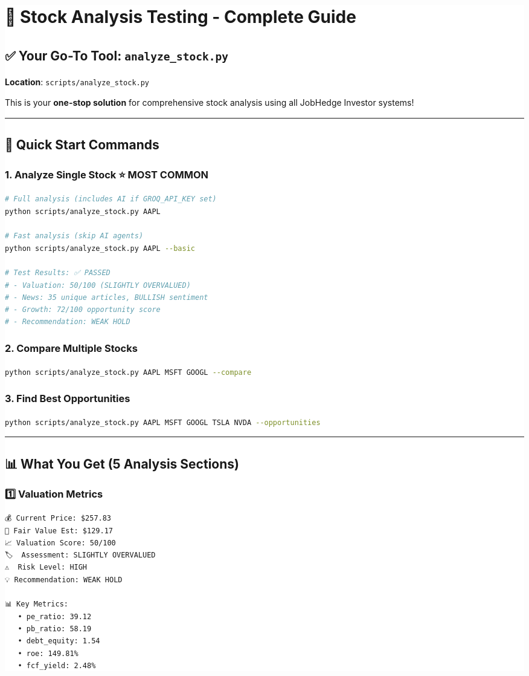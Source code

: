 # 🎯 Stock Analysis Testing - Complete Guide

## ✅ Your Go-To Tool: `analyze_stock.py`

**Location**: `scripts/analyze_stock.py`

This is your **one-stop solution** for comprehensive stock analysis using all JobHedge Investor systems!

---

## 🚀 Quick Start Commands

### **1. Analyze Single Stock** ⭐ MOST COMMON

```bash
# Full analysis (includes AI if GROQ_API_KEY set)
python scripts/analyze_stock.py AAPL

# Fast analysis (skip AI agents)
python scripts/analyze_stock.py AAPL --basic

# Test Results: ✅ PASSED
# - Valuation: 50/100 (SLIGHTLY OVERVALUED)
# - News: 35 unique articles, BULLISH sentiment
# - Growth: 72/100 opportunity score
# - Recommendation: WEAK HOLD
```

### **2. Compare Multiple Stocks**

```bash
python scripts/analyze_stock.py AAPL MSFT GOOGL --compare
```

### **3. Find Best Opportunities**

```bash
python scripts/analyze_stock.py AAPL MSFT GOOGL TSLA NVDA --opportunities
```

---

## 📊 What You Get (5 Analysis Sections)

### **1️⃣ Valuation Metrics**

```
💰 Current Price: $257.83
🎯 Fair Value Est: $129.17
📈 Valuation Score: 50/100
🏷️  Assessment: SLIGHTLY OVERVALUED
⚠️  Risk Level: HIGH
💡 Recommendation: WEAK HOLD

📊 Key Metrics:
   • pe_ratio: 39.12
   • pb_ratio: 58.19
   • debt_equity: 1.54
   • roe: 149.81%
   • fcf_yield: 2.48%
```
